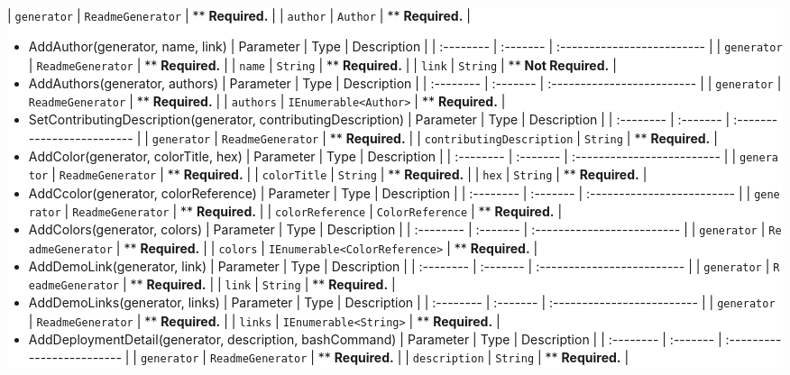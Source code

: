| `generator` | `ReadmeGenerator` | ** **Required.**                      |
| `author` | `Author` | ** **Required.**                      |
* AddAuthor(generator, name, link)
| Parameter | Type     | Description                |
| :-------- | :------- | :------------------------- |
| `generator` | `ReadmeGenerator` | ** **Required.**                      |
| `name` | `String` | ** **Required.**                      |
| `link` | `String` | ** **Not Required.**                       |
* AddAuthors(generator, authors)
| Parameter | Type     | Description                |
| :-------- | :------- | :------------------------- |
| `generator` | `ReadmeGenerator` | ** **Required.**                      |
| `authors` | `IEnumerable<Author>` | ** **Required.**                      |
* SetContributingDescription(generator, contributingDescription)
| Parameter | Type     | Description                |
| :-------- | :------- | :------------------------- |
| `generator` | `ReadmeGenerator` | ** **Required.**                      |
| `contributingDescription` | `String` | ** **Required.**                      |
* AddColor(generator, colorTitle, hex)
| Parameter | Type     | Description                |
| :-------- | :------- | :------------------------- |
| `generator` | `ReadmeGenerator` | ** **Required.**                      |
| `colorTitle` | `String` | ** **Required.**                      |
| `hex` | `String` | ** **Required.**                      |
* AddCcolor(generator, colorReference)
| Parameter | Type     | Description                |
| :-------- | :------- | :------------------------- |
| `generator` | `ReadmeGenerator` | ** **Required.**                      |
| `colorReference` | `ColorReference` | ** **Required.**                      |
* AddColors(generator, colors)
| Parameter | Type     | Description                |
| :-------- | :------- | :------------------------- |
| `generator` | `ReadmeGenerator` | ** **Required.**                      |
| `colors` | `IEnumerable<ColorReference>` | ** **Required.**                      |
* AddDemoLink(generator, link)
| Parameter | Type     | Description                |
| :-------- | :------- | :------------------------- |
| `generator` | `ReadmeGenerator` | ** **Required.**                      |
| `link` | `String` | ** **Required.**                      |
* AddDemoLinks(generator, links)
| Parameter | Type     | Description                |
| :-------- | :------- | :------------------------- |
| `generator` | `ReadmeGenerator` | ** **Required.**                      |
| `links` | `IEnumerable<String>` | ** **Required.**                      |
* AddDeploymentDetail(generator, description, bashCommand)
| Parameter | Type     | Description                |
| :-------- | :------- | :------------------------- |
| `generator` | `ReadmeGenerator` | ** **Required.**                      |
| `description` | `String` | ** **Required.**                      |